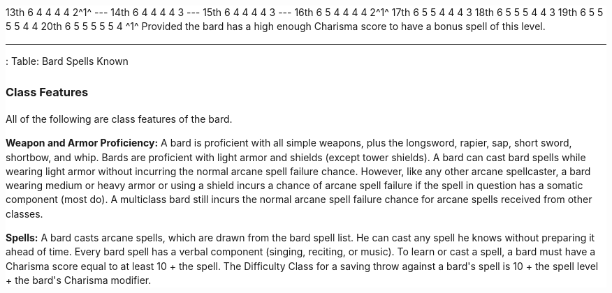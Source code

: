   13th                                                                                                                                                             6                                                                       4      4      4      4     2^1^   ---
  14th                                                                                                                                                             6                                                                       4      4      4      4      3     ---
  15th                                                                                                                                                             6                                                                       4      4      4      4      3     ---
  16th                                                                                                                                                             6                                                                       5      4      4      4      4     2^1^
  17th                                                                                                                                                             6                                                                       5      5      4      4      4      3
  18th                                                                                                                                                             6                                                                       5      5      5      4      4      3
  19th                                                                                                                                                             6                                                                       5      5      5      5      4      4
  20th                                                                                                                                                             6                                                                       5      5      5      5      5      4
  ^1^ Provided the bard has a high enough Charisma score to have a bonus spell of this level.                                                                                                                                                                               
  --------------------------------------------------------------------------------------------- ---------------------------------------------------------------------------------------------------------------------------------------- ------ ------ ------ ------ ------ ------

  : Table: Bard Spells Known

### Class Features

All of the following are class features of the bard.

**Weapon and Armor Proficiency:** A bard is proficient with all simple
weapons, plus the longsword, rapier, sap, short sword, shortbow, and
whip. Bards are proficient with light armor and shields (except tower
shields). A bard can cast bard spells while wearing light armor without
incurring the normal arcane spell failure chance. However, like any
other arcane spellcaster, a bard wearing medium or heavy armor or using
a shield incurs a chance of arcane spell failure if the spell in
question has a somatic component (most do). A multiclass bard still
incurs the normal arcane spell failure chance for arcane spells received
from other classes.

**Spells:** A bard casts arcane spells, which are drawn from the bard
spell list. He can cast any spell he knows without preparing it ahead of
time. Every bard spell has a verbal component (singing, reciting, or
music). To learn or cast a spell, a bard must have a Charisma score
equal to at least 10 + the spell. The Difficulty Class for a saving
throw against a bard's spell is 10 + the spell level + the bard's
Charisma modifier.
